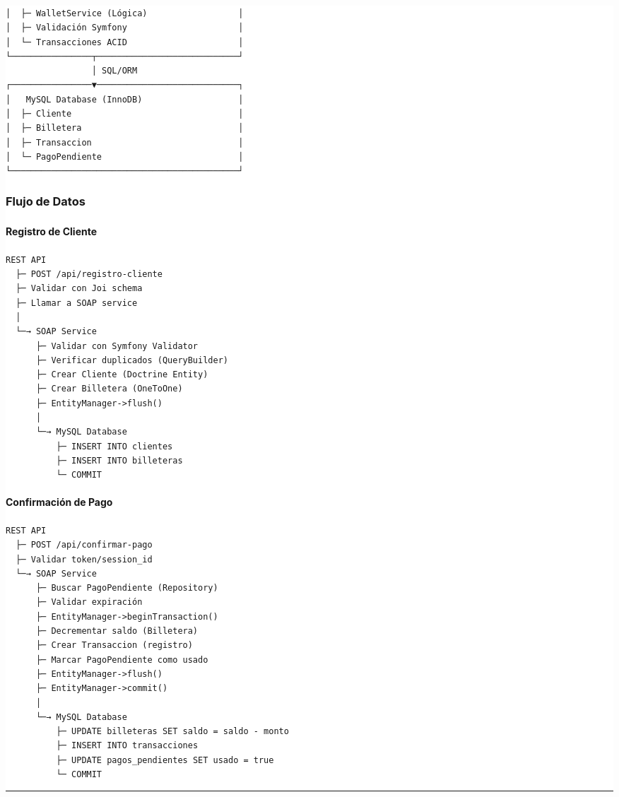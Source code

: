 ```
│  ├─ WalletService (Lógica)                  │
│  ├─ Validación Symfony                      │
│  └─ Transacciones ACID                      │
└────────────────┬────────────────────────────┘
                 │ SQL/ORM
┌────────────────▼────────────────────────────┐
│   MySQL Database (InnoDB)                   │
│  ├─ Cliente                                 │
│  ├─ Billetera                               │
│  ├─ Transaccion                             │
│  └─ PagoPendiente                           │
└─────────────────────────────────────────────┘
```

### Flujo de Datos

#### Registro de Cliente
```
REST API
  ├─ POST /api/registro-cliente
  ├─ Validar con Joi schema
  ├─ Llamar a SOAP service
  │
  └─→ SOAP Service
      ├─ Validar con Symfony Validator
      ├─ Verificar duplicados (QueryBuilder)
      ├─ Crear Cliente (Doctrine Entity)
      ├─ Crear Billetera (OneToOne)
      ├─ EntityManager->flush()
      │
      └─→ MySQL Database
          ├─ INSERT INTO clientes
          ├─ INSERT INTO billeteras
          └─ COMMIT
```

#### Confirmación de Pago
```
REST API
  ├─ POST /api/confirmar-pago
  ├─ Validar token/session_id
  └─→ SOAP Service
      ├─ Buscar PagoPendiente (Repository)
      ├─ Validar expiración
      ├─ EntityManager->beginTransaction()
      ├─ Decrementar saldo (Billetera)
      ├─ Crear Transaccion (registro)
      ├─ Marcar PagoPendiente como usado
      ├─ EntityManager->flush()
      ├─ EntityManager->commit()
      │
      └─→ MySQL Database
          ├─ UPDATE billeteras SET saldo = saldo - monto
          ├─ INSERT INTO transacciones
          ├─ UPDATE pagos_pendientes SET usado = true
          └─ COMMIT
```

---